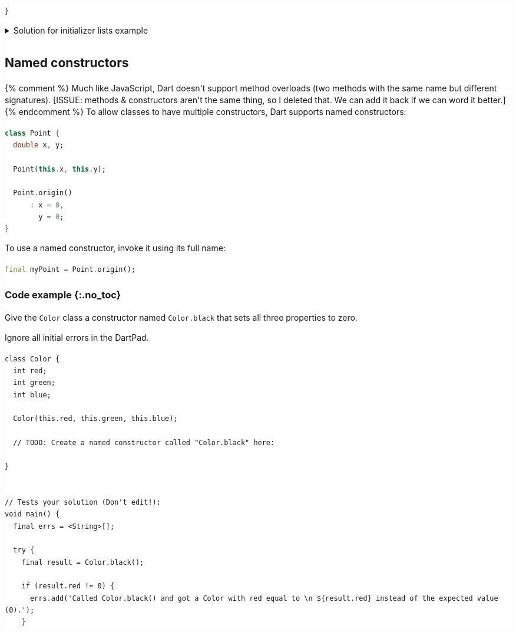 ```dart:run-dartpad:ga_id-initializer_lists
}
```

<details><summary>Solution for initializer lists example</summary></details>

## Named constructors

{% comment %}
Much like JavaScript, Dart doesn't support method overloads
(two methods with the same name but different signatures).
[ISSUE: methods & constructors aren't the same thing,
so I deleted that. We can add it back if we can word it better.]
{% endcomment %}
To allow classes to have multiple constructors,
Dart supports named constructors:

<?code-excerpt "misc/lib/cheatsheet/named_constructor.dart (point-class)"?>
```dart
class Point {
  double x, y;

  Point(this.x, this.y);

  Point.origin()
      : x = 0,
        y = 0;
}
```

To use a named constructor, invoke it using its full name:

<?code-excerpt "misc/test/cheatsheet/constructor_test.dart (origin-point)"?>
```dart
final myPoint = Point.origin();
```

### Code example {:.no_toc}

Give the `Color` class a constructor named `Color.black`
that sets all three properties to zero.

Ignore all initial errors in the DartPad.

```dart:run-dartpad:height-240px:ga_id-named_constructors
class Color {
  int red;
  int green;
  int blue;
  
  Color(this.red, this.green, this.blue);

  // TODO: Create a named constructor called "Color.black" here:

}


// Tests your solution (Don't edit!):
void main() {
  final errs = <String>[];

  try {
    final result = Color.black();
    
    if (result.red != 0) {
      errs.add('Called Color.black() and got a Color with red equal to \n ${result.red} instead of the expected value (0).');
    }
```